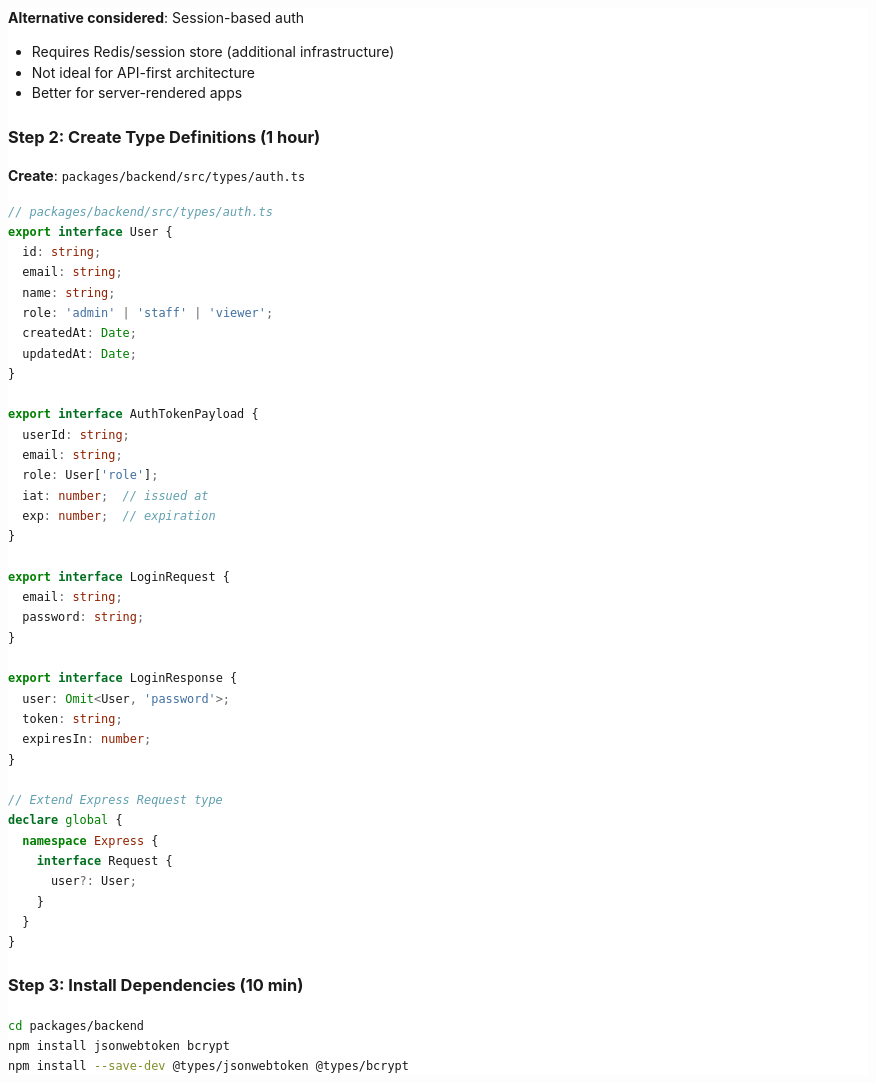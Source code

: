**Alternative considered**: Session-based auth
- Requires Redis/session store (additional infrastructure)
- Not ideal for API-first architecture
- Better for server-rendered apps

### Step 2: Create Type Definitions (1 hour)

**Create**: `packages/backend/src/types/auth.ts`

```typescript
// packages/backend/src/types/auth.ts
export interface User {
  id: string;
  email: string;
  name: string;
  role: 'admin' | 'staff' | 'viewer';
  createdAt: Date;
  updatedAt: Date;
}

export interface AuthTokenPayload {
  userId: string;
  email: string;
  role: User['role'];
  iat: number;  // issued at
  exp: number;  // expiration
}

export interface LoginRequest {
  email: string;
  password: string;
}

export interface LoginResponse {
  user: Omit<User, 'password'>;
  token: string;
  expiresIn: number;
}

// Extend Express Request type
declare global {
  namespace Express {
    interface Request {
      user?: User;
    }
  }
}
```

### Step 3: Install Dependencies (10 min)

```bash
cd packages/backend
npm install jsonwebtoken bcrypt
npm install --save-dev @types/jsonwebtoken @types/bcrypt
```
